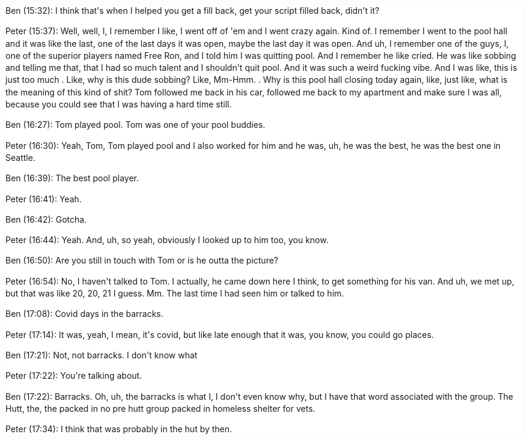 Ben (15:32):
I think that's when I helped you get a fill back, get your script filled back, didn't it?

Peter (15:37):
Well, well, I, I remember I like, I went off of 'em and I went crazy again. Kind of. I remember I went to the pool hall and it was like the last, one of the last days it was open, maybe the last day it was open. And uh, I remember one of the guys, I, one of the superior players named Free Ron, and I told him I was quitting pool. And I remember he like cried. He was like sobbing and telling me that, that I had so much talent and I shouldn't quit pool. And it was such a weird fucking vibe. And I was like, this is just too much <laugh>. Like, why is this dude sobbing? Like, Mm-Hmm. <affirmative>. Why is this pool hall closing today again, like, just like, what is the meaning of this kind of shit? Tom followed me back in his car, followed me back to my apartment and make sure I was all, because you could see that I was having a hard time still.

Ben (16:27):
Tom played pool. Tom was one of your pool buddies.

Peter (16:30):
Yeah, Tom, Tom played pool and I also worked for him and he was, uh, he was the best, he was the best one in Seattle.

Ben (16:39):
The best pool player.

Peter (16:41):
Yeah.

Ben (16:42):
Gotcha.

Peter (16:44):
Yeah. And, uh, so yeah, obviously I looked up to him too, you know.

Ben (16:50):
Are you still in touch with Tom or is he outta the picture?

Peter (16:54):
No, I haven't talked to Tom. I actually, he came down here I think, to get something for his van. And uh, we met up, but that was like 20, 20, 21 I guess. Mm. The last time I had seen him or talked to him.

Ben (17:08):
Covid days in the barracks.

Peter (17:14):
It was, yeah, I mean, it's covid, but like late enough that it was, you know, you could go places.

Ben (17:21):
Not, not barracks. I don't know what

Peter (17:22):
You're talking about.

Ben (17:22):
Barracks. Oh, uh, the barracks is what I, I don't even know why, but I have that word associated with the group. The Hutt, the, the packed in no pre hutt group packed in homeless shelter for vets.

Peter (17:34):
I think that was probably in the hut by then.
